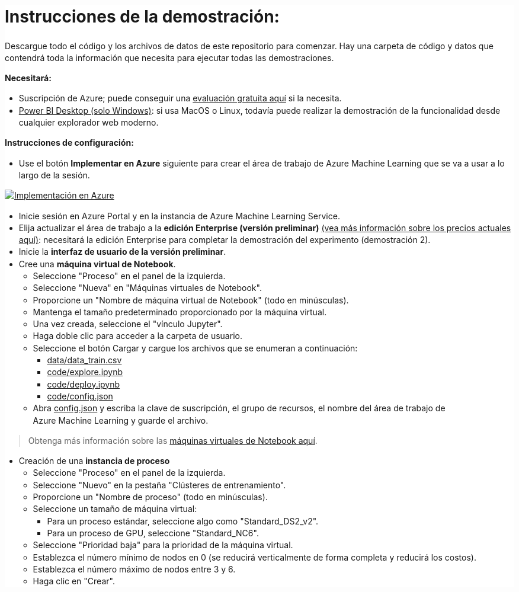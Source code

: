 # <a name="demo-instructions"></a>Instrucciones de la demostración:

Descargue todo el código y los archivos de datos de este repositorio para comenzar. Hay una carpeta de código y datos que contendrá toda la información que necesita para ejecutar todas las demostraciones.

**Necesitará:**
* Suscripción de Azure; puede conseguir una [evaluación gratuita aquí](https://azure.microsoft.com/en-gb/free/?WT.mc_id=msignitethetour2019-github-aiml21) si la necesita.
* [Power BI Desktop (solo Windows)](https://powerbi.microsoft.com/en-us/desktop/?WT.mc_id=msignitethetour2019-github-aiml21): si usa MacOS o Linux, todavía puede realizar la demostración de la funcionalidad desde cualquier explorador web moderno.

**Instrucciones de configuración:**
* Use el botón **Implementar en Azure** siguiente para crear el área de trabajo de Azure Machine Learning que se va a usar a lo largo de la sesión.

[![Implementación en Azure](https://azuredeploy.net/deploybutton.png)](https://azuredeploy.net/)

* Inicie sesión en Azure Portal y en la instancia de Azure Machine Learning Service.
* Elija actualizar el área de trabajo a la **edición Enterprise (versión preliminar)** [(vea más información sobre los precios actuales aquí)](https://azure.microsoft.com/en-us/pricing/details/machine-learning/): necesitará la edición Enterprise para completar la demostración del experimento (demostración 2).
* Inicie la **interfaz de usuario de la versión preliminar**.
* Cree una **máquina virtual de Notebook**.
    * Seleccione "Proceso" en el panel de la izquierda.
    * Seleccione "Nueva" en "Máquinas virtuales de Notebook".
    * Proporcione un "Nombre de máquina virtual de Notebook" (todo en minúsculas).
    * Mantenga el tamaño predeterminado proporcionado por la máquina virtual.
    * Una vez creada, seleccione el "vínculo Jupyter".
    * Haga doble clic para acceder a la carpeta de usuario.
    * Seleccione el botón Cargar y cargue los archivos que se enumeran a continuación:
        * [data/data_train.csv](data/data_train.csv)
        * [code/explore.ipynb](code/explore.ipynb)
        * [code/deploy.ipynb](code/deploy.ipynb)
        * [code/config.json](code/config.json)
    * Abra [config.json](code/config.json) y escriba la clave de suscripción, el grupo de recursos, el nombre del área de trabajo de Azure Machine Learning y guarde el archivo.

>Obtenga más información sobre las [máquinas virtuales de Notebook aquí](https://azure.microsoft.com/en-us/blog/three-things-to-know-about-azure-machine-learning-notebook-vm/?WT.mc_id=msignitethetour2019-github-aiml21).

* Creación de una **instancia de proceso**
    * Seleccione "Proceso" en el panel de la izquierda.
    * Seleccione "Nuevo" en la pestaña "Clústeres de entrenamiento".
    * Proporcione un "Nombre de proceso" (todo en minúsculas).
    * Seleccione un tamaño de máquina virtual:
        * Para un proceso estándar, seleccione algo como "Standard_DS2_v2".
        * Para un proceso de GPU, seleccione "Standard_NC6".
    * Seleccione "Prioridad baja" para la prioridad de la máquina virtual.
    * Establezca el número mínimo de nodos en 0 (se reducirá verticalmente de forma completa y reducirá los costos).
    * Establezca el número máximo de nodos entre 3 y 6.
    * Haga clic en "Crear".
